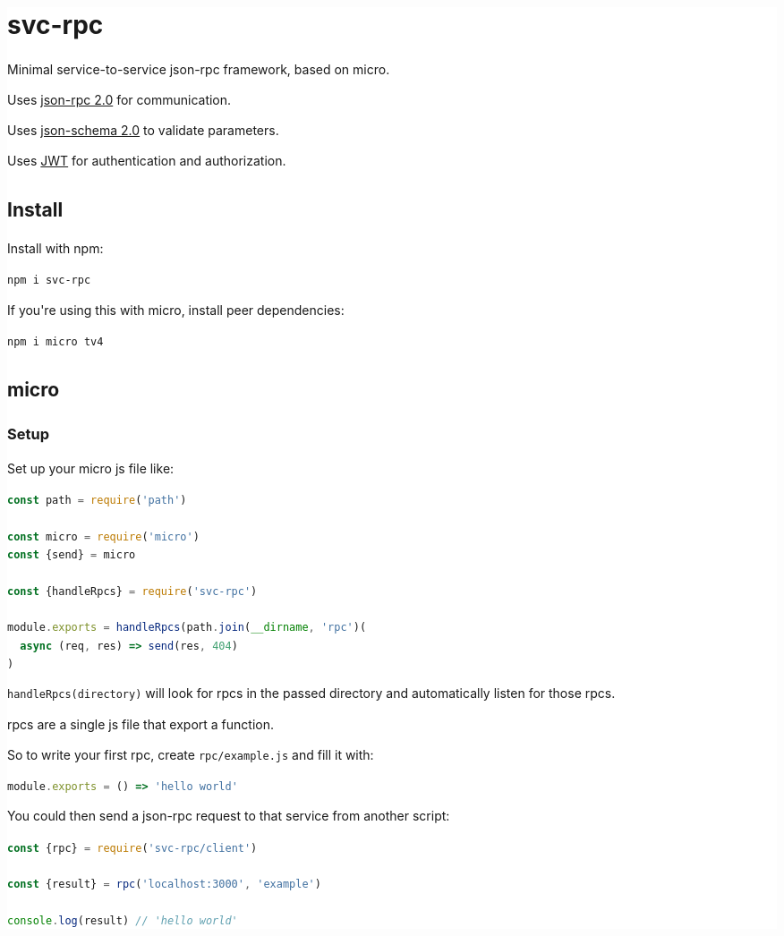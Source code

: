 # svc-rpc

Minimal service-to-service json-rpc framework, based on micro.

Uses [json-rpc 2.0](http://www.jsonrpc.org/specification) for communication.

Uses [json-schema 2.0](http://json-schema.org/) to validate parameters.

Uses [JWT](https://jwt.io/) for authentication and authorization.

## Install

Install with npm:

`npm i svc-rpc`

If you're using this with micro, install peer dependencies:

`npm i micro tv4`

## micro

### Setup

Set up your micro js file like:

```js
const path = require('path')

const micro = require('micro')
const {send} = micro

const {handleRpcs} = require('svc-rpc')

module.exports = handleRpcs(path.join(__dirname, 'rpc')(
  async (req, res) => send(res, 404)
)
```

`handleRpcs(directory)` will look for rpcs in the passed directory and automatically listen for those rpcs.

rpcs are a single js file that export a function.

So to write your first rpc, create `rpc/example.js` and fill it with:

```js
module.exports = () => 'hello world'
```

You could then send a json-rpc request to that service from another script:

```js
const {rpc} = require('svc-rpc/client')

const {result} = rpc('localhost:3000', 'example')

console.log(result) // 'hello world'
```
